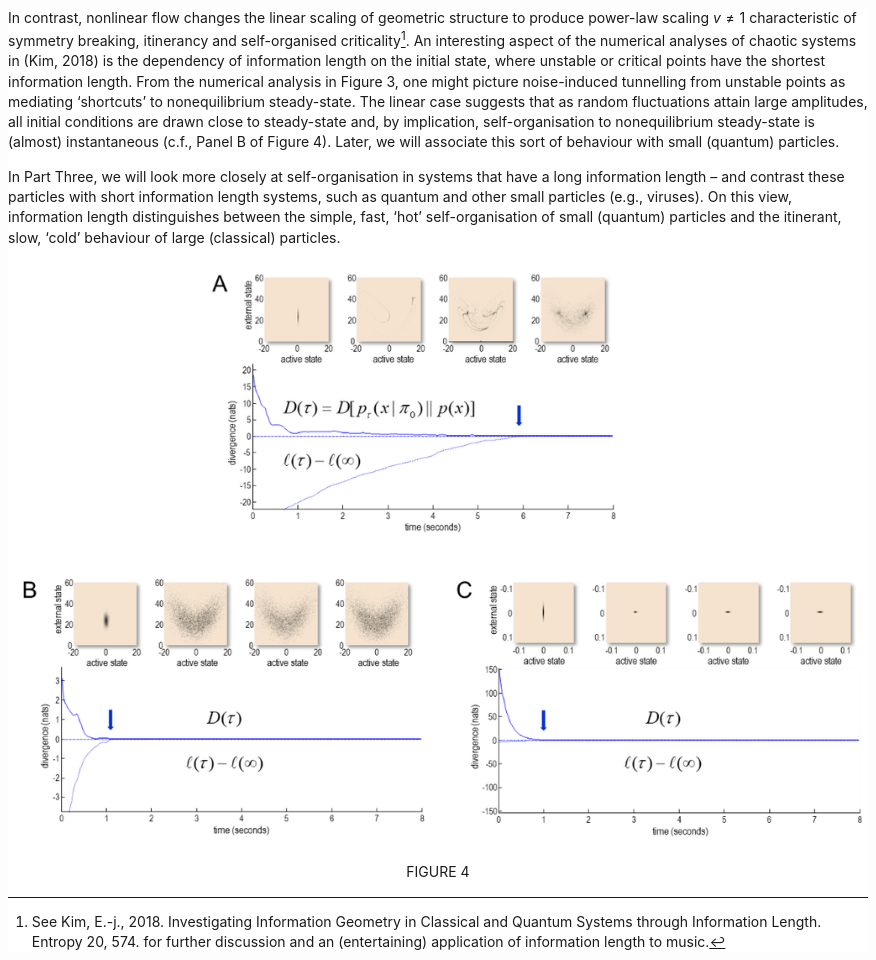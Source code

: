 In contrast, nonlinear flow changes the linear scaling of geometric structure to produce power-law scaling $v \ne 1$ characteristic of symmetry breaking, itinerancy and self-organised criticality[^note-7]. An interesting aspect of the numerical analyses of chaotic systems in (Kim, 2018) is the dependency of information length on the initial state, where unstable or critical points have the shortest information length. From the numerical analysis in Figure 3, one might picture noise-induced tunnelling from unstable points as mediating ‘shortcuts’ to nonequilibrium steady-state. The linear case suggests that as random fluctuations attain large amplitudes, all initial conditions are drawn close to steady-state and, by implication, self-organisation to nonequilibrium steady-state is (almost) instantaneous (c.f., Panel B of Figure 4). Later, we will associate this sort of behaviour with small (quantum) particles.

[^note-7]: See Kim, E.-j., 2018. Investigating Information Geometry in Classical and Quantum Systems through Information Length. Entropy 20, 574. for further discussion and an (entertaining) application of information length to music.

In Part Three, we will look more closely at self-organisation in systems that have a long information length – and contrast these particles with short information length systems, such as quantum and other small particles (e.g., viruses). On this view, information length distinguishes between the simple, fast, ‘hot’ self-organisation of small (quantum) particles and the itinerant, slow, ‘cold’ behaviour of large (classical) particles.

![FIGURE 4](./img/04.png)
<p style="text-align: center;">FIGURE 4 </p>


[^note-1]: This paper was written as an autodidactic exercise to ensure the author’s intuitions played out over complementary formulations in statistical physics. The result is a long, over inclusive paper that tries to adopt conventions from different fields (which the author is not expert in), while emphasizing common themes.
[^note-2]: NESS could also be an acronym for Nearly Ergodic Steady-State in weakly mixing systems. As observed by my young colleague Brennan Klein, nonequilibrium steady-state puts the "ness" in "thingness" (From Middle English -nes, -nesse: appended to adjectives to form nouns meaning "the state of being"). We will argue later that any ‘state of being’ rests upon a NESS.
[^note-3]: An account that might also dissolve the prime mover (Latin: primum movens), advanced by Aristotle as a primary cause of all motion in the universe. In Book 12 (Greek "Λ") of his Metaphysics, Aristotle describes the prime mover as being perfectly beautiful, indivisible, and contemplating only the perfect contemplation: itself contemplating.
[^note-4]: These numerical analyses serve two purposes. First, they show how one can characterise the same system from complementary perspectives. For example, one can treat a system as a small particle (e.g., an electron), in terms of quantum mechanics; or we can treat it as an ensemble of particles (e.g., a gas), to examine its statistical mechanics; or we can treat it as a blob of mass (e.g., a ball) in some active medium and describe its response in terms of classical mechanics. In Part Three, we will take this further and look at autonomous behaviour; namely, how one part of a system actively infers or ‘measures’ another. The second purpose is more pedagogical (for biological readers); in the sense that the simulations dispel any mysticism surrounding high end physics. In short, all the mechanics considered in this monograph lend themselves to straightforward and intuitive numerical analyses that allow one kind of mechanics to be understood in relation to the others.
[^note-6]: We will use $Z$ to denote a partition function or normalising constant throughout.
[^note-8]: Relevant in the sense of renormalisation group theory: Schwabl, F., 2002. Phase Transitions, Scale Invariance, Renormalization Group Theory, and Percolation, Statistical Mechanics. Springer Berlin Heidelberg, Berlin, Heidelberg, pp.327-404.